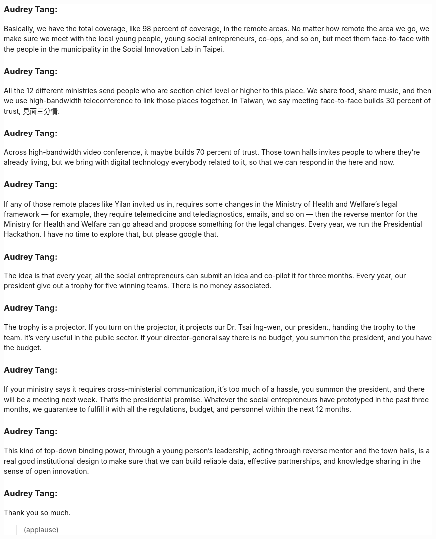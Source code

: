 ### Audrey Tang:
Basically, we have the total coverage, like 98 percent of coverage, in the remote areas. No matter how remote the area we go, we make sure we meet with the local young people, young social entrepreneurs, co-ops, and so on, but meet them face-to-face with the people in the municipality in the Social Innovation Lab in Taipei.

### Audrey Tang:
All the 12 different ministries send people who are section chief level or higher to this place. We share food, share music, and then we use high-bandwidth teleconference to link those places together. In Taiwan, we say meeting face-to-face builds 30 percent of trust, 見面三分情.

### Audrey Tang:
Across high-bandwidth video conference, it maybe builds 70 percent of trust. Those town halls invites people to where they’re already living, but we bring with digital technology everybody related to it, so that we can respond in the here and now.

### Audrey Tang:
If any of those remote places like Yilan invited us in, requires some changes in the Ministry of Health and Welfare’s legal framework — for example, they require telemedicine and telediagnostics, emails, and so on — then the reverse mentor for the Ministry for Health and Welfare can go ahead and propose something for the legal changes. Every year, we run the Presidential Hackathon. I have no time to explore that, but please google that.

### Audrey Tang:
The idea is that every year, all the social entrepreneurs can submit an idea and co-pilot it for three months. Every year, our president give out a trophy for five winning teams. There is no money associated.

### Audrey Tang:
The trophy is a projector. If you turn on the projector, it projects our Dr. Tsai Ing-wen, our president, handing the trophy to the team. It’s very useful in the public sector. If your director-general say there is no budget, you summon the president, and you have the budget.

### Audrey Tang:
If your ministry says it requires cross-ministerial communication, it’s too much of a hassle, you summon the president, and there will be a meeting next week. That’s the presidential promise. Whatever the social entrepreneurs have prototyped in the past three months, we guarantee to fulfill it with all the regulations, budget, and personnel within the next 12 months.

### Audrey Tang:
This kind of top-down binding power, through a young person’s leadership, acting through reverse mentor and the town halls, is a real good institutional design to make sure that we can build reliable data, effective partnerships, and knowledge sharing in the sense of open innovation.

### Audrey Tang:
Thank you so much.

> (applause)
